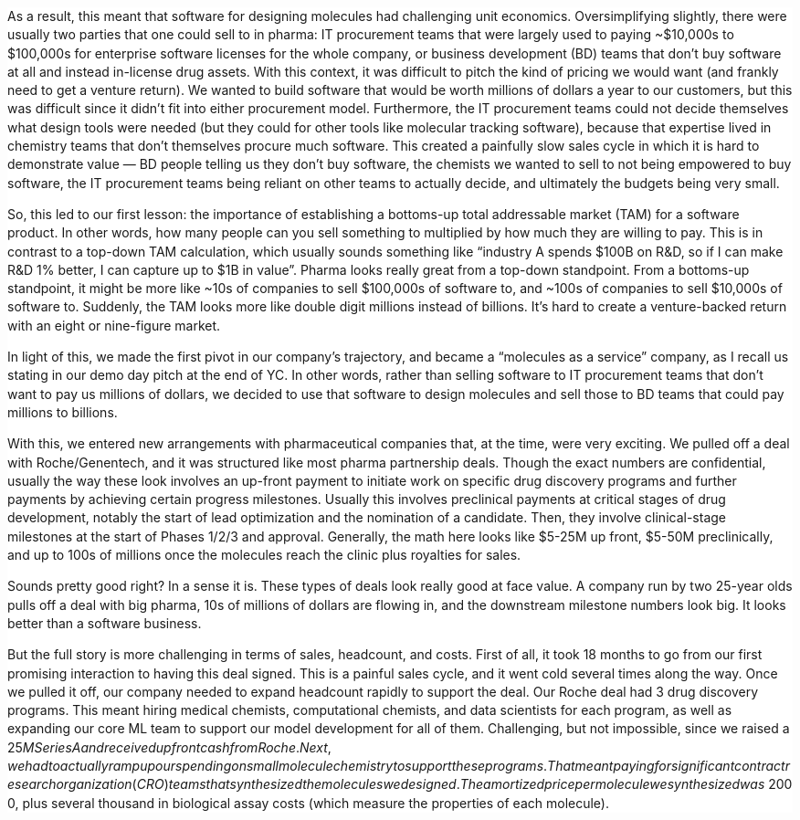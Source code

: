 As a result, this meant that software for designing molecules had challenging unit economics. Oversimplifying slightly, there were usually two parties that one could sell to in pharma: IT procurement teams that were largely used to paying ~$10,000s to $100,000s for enterprise software licenses for the whole company, or business development (BD) teams that don’t buy software at all and instead in-license drug assets. With this context, it was difficult to pitch the kind of pricing we would want (and frankly need to get a venture return). We wanted to build software that would be worth millions of dollars a year to our customers, but this was difficult since it didn’t fit into either procurement model. Furthermore, the IT procurement teams could not decide themselves what design tools were needed (but they could for other tools like molecular tracking software), because that expertise lived in chemistry teams that don’t themselves procure much software. This created a painfully slow sales cycle in which it is hard to demonstrate value — BD people telling us they don’t buy software, the chemists we wanted to sell to not being empowered to buy software, the IT procurement teams being reliant on other teams to actually decide, and ultimately the budgets being very small.

So, this led to our first lesson: the importance of establishing a bottoms-up total addressable market (TAM) for a software product. In other words, how many people can you sell something to multiplied by how much they are willing to pay. This is in contrast to a top-down TAM calculation, which usually sounds something like “industry A spends $100B on R&D, so if I can make R&D 1% better, I can capture up to $1B in value”. Pharma looks really great from a top-down standpoint. From a bottoms-up standpoint, it might be more like ~10s of companies to sell $100,000s of software to, and ~100s of companies to sell $10,000s of software to. Suddenly, the TAM looks more like double digit millions instead of billions. It’s hard to create a venture-backed return with an eight or nine-figure market.

In light of this, we made the first pivot in our company’s trajectory, and became a “molecules as a service” company, as I recall us stating in our demo day pitch at the end of YC. In other words, rather than selling software to IT procurement teams that don’t want to pay us millions of dollars, we decided to use that software to design molecules and sell those to BD teams that could pay millions to billions. 

With this, we entered new arrangements with pharmaceutical companies that, at the time, were very exciting. We pulled off a deal with Roche/Genentech, and it was structured like most pharma partnership deals. Though the exact numbers are confidential, usually the way these look involves an up-front payment to initiate work on specific drug discovery programs and further payments by achieving certain progress milestones. Usually this involves preclinical payments at critical stages of drug development, notably the start of lead optimization and the nomination of a candidate. Then, they involve clinical-stage milestones at the start of Phases 1/2/3 and approval. Generally, the math here looks like $5-25M up front, $5-50M preclinically, and up to 100s of millions once the molecules reach the clinic plus royalties for sales. 

Sounds pretty good right? In a sense it is. These types of deals look really good at face value. A company run by two 25-year olds pulls off a deal with big pharma, 10s of millions of dollars are flowing in, and the downstream milestone numbers look big. It looks better than a software business. 

But the full story is more challenging in terms of sales, headcount, and costs. First of all, it took 18 months to go from our first promising interaction to having this deal signed. This is a painful sales cycle, and it went cold several times along the way. Once we pulled it off, our company needed to expand headcount rapidly to support the deal. Our Roche deal had 3 drug discovery programs. This meant hiring medical chemists, computational chemists, and data scientists for each program, as well as expanding our core ML team to support our model development for all of them. Challenging, but not impossible, since we raised a $25M Series A and received upfront cash from Roche. Next, we had to actually ramp up our spending on small molecule chemistry to support these programs. That meant paying for significant contract research organization (CRO) teams that synthesized the molecules we designed. The amortized price per molecule we synthesized was ~$2000, plus several thousand in biological assay costs (which measure the properties of each molecule). 
